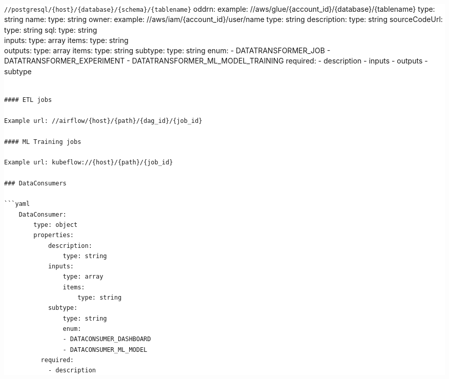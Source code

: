 ```//postgresql/{host}/{database}/{schema}/{tablename}```
            oddrn:
                example: //aws/glue/{account_id}/{database}/{tablename}
                type: string
            name:
                type: string
            owner:
                example: //aws/iam/{account_id}/user/name
                type: string
            description:
                type: string
            sourceCodeUrl:
                type: string
            sql:
                type: string                        
            inputs:
                type: array
                items:
                    type: string            
            outputs:
                type: array
                items:
                    type: string
            subtype:
                type: string
                enum: 
                - DATATRANSFORMER_JOB
                - DATATRANSFORMER_EXPERIMENT
                - DATATRANSFORMER_ML_MODEL_TRAINING
        required:
        - description
        - inputs
        - outputs
        - subtype
```

#### ETL jobs

Example url: //airflow/{host}/{path}/{dag_id}/{job_id}  

#### ML Training jobs

Example url: kubeflow://{host}/{path}/{job_id}

### DataConsumers

```yaml
    DataConsumer:
        type: object
        properties:
            description:
                type: string
            inputs:
                type: array
                items: 
                    type: string
            subtype:
                type: string
                enum: 
                - DATACONSUMER_DASHBOARD
                - DATACONSUMER_ML_MODEL               
          required:
            - description

```
